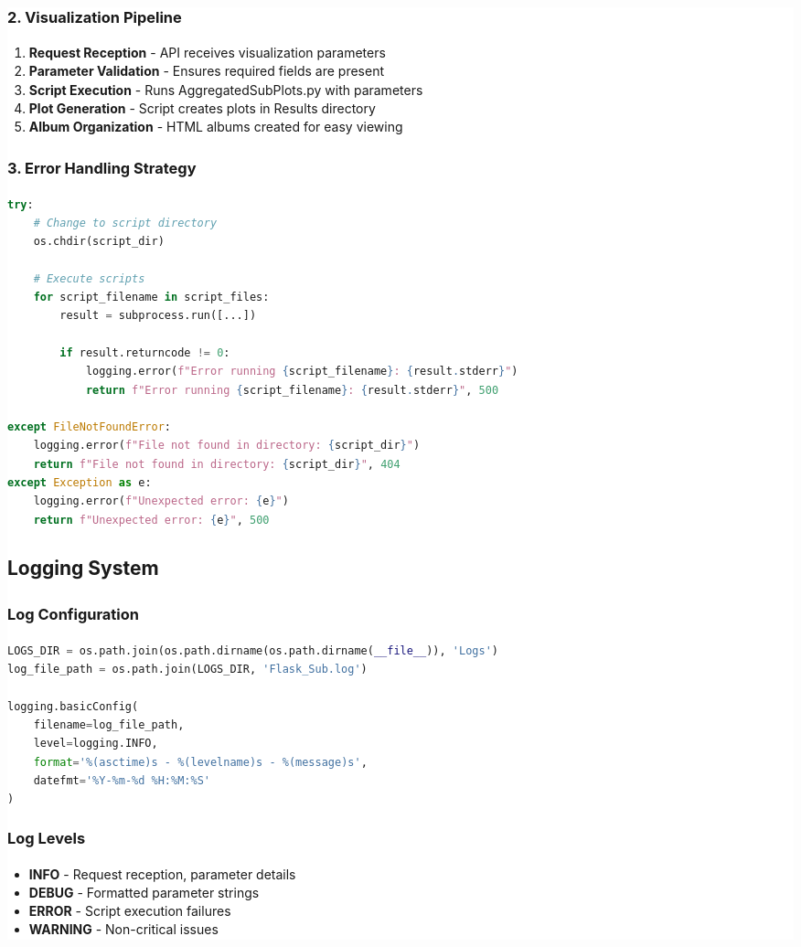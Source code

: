 ### 2. Visualization Pipeline

1. **Request Reception** - API receives visualization parameters
2. **Parameter Validation** - Ensures required fields are present
3. **Script Execution** - Runs AggregatedSubPlots.py with parameters
4. **Plot Generation** - Script creates plots in Results directory
5. **Album Organization** - HTML albums created for easy viewing

### 3. Error Handling Strategy

```python
try:
    # Change to script directory
    os.chdir(script_dir)
    
    # Execute scripts
    for script_filename in script_files:
        result = subprocess.run([...])
        
        if result.returncode != 0:
            logging.error(f"Error running {script_filename}: {result.stderr}")
            return f"Error running {script_filename}: {result.stderr}", 500
            
except FileNotFoundError:
    logging.error(f"File not found in directory: {script_dir}")
    return f"File not found in directory: {script_dir}", 404
except Exception as e:
    logging.error(f"Unexpected error: {e}")
    return f"Unexpected error: {e}", 500
```

## Logging System

### Log Configuration

```python
LOGS_DIR = os.path.join(os.path.dirname(os.path.dirname(__file__)), 'Logs')
log_file_path = os.path.join(LOGS_DIR, 'Flask_Sub.log')

logging.basicConfig(
    filename=log_file_path,
    level=logging.INFO,
    format='%(asctime)s - %(levelname)s - %(message)s',
    datefmt='%Y-%m-%d %H:%M:%S'
)
```

### Log Levels

- **INFO** - Request reception, parameter details
- **DEBUG** - Formatted parameter strings
- **ERROR** - Script execution failures
- **WARNING** - Non-critical issues
